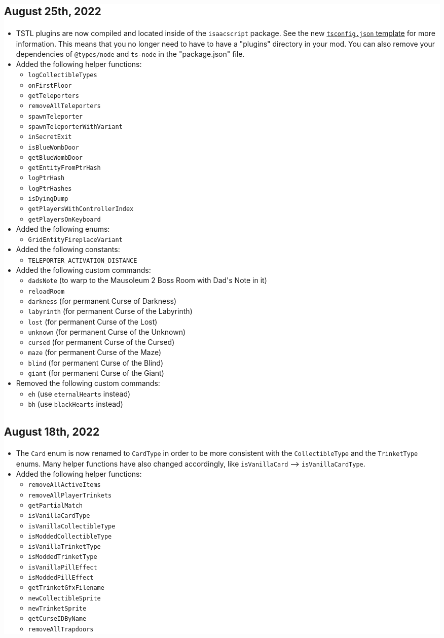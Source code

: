 ## August 25th, 2022

- TSTL plugins are now compiled and located inside of the `isaacscript` package. See the new [`tsconfig.json` template](https://github.com/IsaacScript/isaacscript/blob/main/packages/isaacscript-cli/file-templates/static/tsconfig.json) for more information. This means that you no longer need to have to have a "plugins" directory in your mod. You can also remove your dependencies of `@types/node` and `ts-node` in the "package.json" file.
- Added the following helper functions:
  - `logCollectibleTypes`
  - `onFirstFloor`
  - `getTeleporters`
  - `removeAllTeleporters`
  - `spawnTeleporter`
  - `spawnTeleporterWithVariant`
  - `inSecretExit`
  - `isBlueWombDoor`
  - `getBlueWombDoor`
  - `getEntityFromPtrHash`
  - `logPtrHash`
  - `logPtrHashes`
  - `isDyingDump`
  - `getPlayersWithControllerIndex`
  - `getPlayersOnKeyboard`
- Added the following enums:
  - `GridEntityFireplaceVariant`
- Added the following constants:
  - `TELEPORTER_ACTIVATION_DISTANCE`
- Added the following custom commands:
  - `dadsNote` (to warp to the Mausoleum 2 Boss Room with Dad's Note in it)
  - `reloadRoom`
  - `darkness` (for permanent Curse of Darkness)
  - `labyrinth` (for permanent Curse of the Labyrinth)
  - `lost` (for permanent Curse of the Lost)
  - `unknown` (for permanent Curse of the Unknown)
  - `cursed` (for permanent Curse of the Cursed)
  - `maze` (for permanent Curse of the Maze)
  - `blind` (for permanent Curse of the Blind)
  - `giant` (for permanent Curse of the Giant)
- Removed the following custom commands:
  - `eh` (use `eternalHearts` instead)
  - `bh` (use `blackHearts` instead)

## August 18th, 2022

- The `Card` enum is now renamed to `CardType` in order to be more consistent with the `CollectibleType` and the `TrinketType` enums. Many helper functions have also changed accordingly, like `isVanillaCard` --> `isVanillaCardType`.
- Added the following helper functions:
  - `removeAllActiveItems`
  - `removeAllPlayerTrinkets`
  - `getPartialMatch`
  - `isVanillaCardType`
  - `isVanillaCollectibleType`
  - `isModdedCollectibleType`
  - `isVanillaTrinketType`
  - `isModdedTrinketType`
  - `isVanillaPillEffect`
  - `isModdedPillEffect`
  - `getTrinketGfxFilename`
  - `newCollectibleSprite`
  - `newTrinketSprite`
  - `getCurseIDByName`
  - `removeAllTrapdoors`